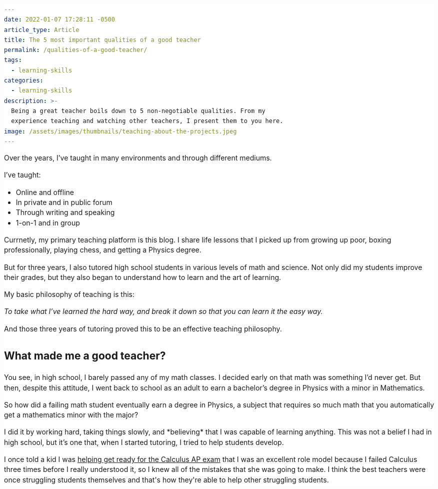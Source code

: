 ```yaml
---
date: 2022-01-07 17:28:11 -0500
article_type: Article
title: The 5 most important qualities of a good teacher
permalink: /qualities-of-a-good-teacher/
tags: 
  - learning-skills
categories: 
  - learning-skills
description: >-
  Being a great teacher boils down to 5 non-negotiable qualities. From my
  experience teaching and watching other teachers, I present them to you here.
image: /assets/images/thumbnails/teaching-about-the-projects.jpeg
---
```

Over the years, I’ve taught in many environments and through different mediums.

I’ve taught:

* Online and offline
* In private and in public forum
* Through writing and speaking
* 1-on-1 and in group

Currnetly, my primary teaching platform is this blog. I share life lessons that I picked up from growing up poor, boxing professionally, playing chess, and getting a Physics degree.

But for three years, I also tutored high school students in various levels of math and science. Not only did my students improve their grades, but they also began to understand how to learn and the art of learning.

My basic philosophy of teaching is this:

*To take what I’ve learned the hard way, and break it down so that you can learn it the easy way.*

And those three years of tutoring proved this to be an effective teaching philosophy.

## What made me a good teacher?

You see, in high school, I barely passed any of my math classes. I decided early on that math was something I’d never get. But then, despite this attitude, I went back to school as an adult to earn a bachelor’s degree in Physics with a minor in Mathematics.&nbsp;

So how did a failing math student eventually earn a degree in Physics, a subject that requires so much math that you automatically get a mathematics minor with the major?

I did it by working hard, taking things slowly, and \*believing\* that I was capable of learning anything. This was not a belief I had in high school, but it’s one that, when I started tutoring, I tried to help students develop.

I once told a kid I was [helping get ready for the Calculus AP exam](/how-to-get-better-at-math/) that I was an excellent role model because I failed Calculus three times before I really understood it, so I knew all of the mistakes that she was going to make. I think the best teachers were once struggling students themselves and that's how they're able to help other struggling students.
